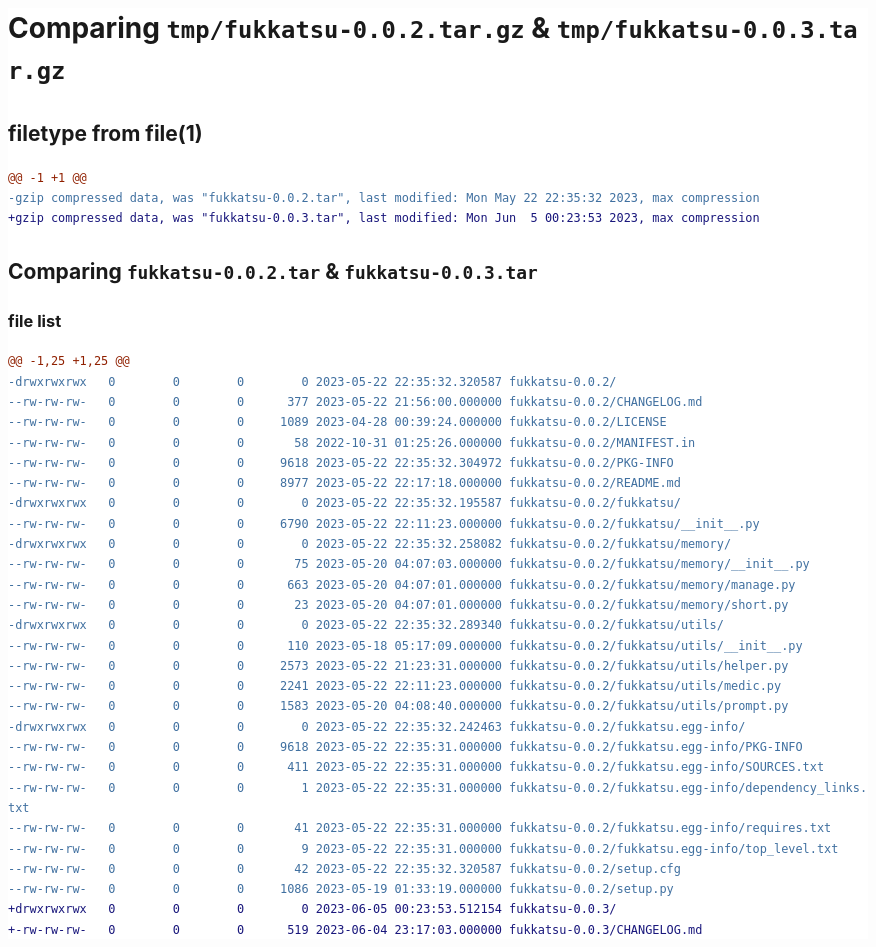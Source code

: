 # Comparing `tmp/fukkatsu-0.0.2.tar.gz` & `tmp/fukkatsu-0.0.3.tar.gz`

## filetype from file(1)

```diff
@@ -1 +1 @@
-gzip compressed data, was "fukkatsu-0.0.2.tar", last modified: Mon May 22 22:35:32 2023, max compression
+gzip compressed data, was "fukkatsu-0.0.3.tar", last modified: Mon Jun  5 00:23:53 2023, max compression
```

## Comparing `fukkatsu-0.0.2.tar` & `fukkatsu-0.0.3.tar`

### file list

```diff
@@ -1,25 +1,25 @@
-drwxrwxrwx   0        0        0        0 2023-05-22 22:35:32.320587 fukkatsu-0.0.2/
--rw-rw-rw-   0        0        0      377 2023-05-22 21:56:00.000000 fukkatsu-0.0.2/CHANGELOG.md
--rw-rw-rw-   0        0        0     1089 2023-04-28 00:39:24.000000 fukkatsu-0.0.2/LICENSE
--rw-rw-rw-   0        0        0       58 2022-10-31 01:25:26.000000 fukkatsu-0.0.2/MANIFEST.in
--rw-rw-rw-   0        0        0     9618 2023-05-22 22:35:32.304972 fukkatsu-0.0.2/PKG-INFO
--rw-rw-rw-   0        0        0     8977 2023-05-22 22:17:18.000000 fukkatsu-0.0.2/README.md
-drwxrwxrwx   0        0        0        0 2023-05-22 22:35:32.195587 fukkatsu-0.0.2/fukkatsu/
--rw-rw-rw-   0        0        0     6790 2023-05-22 22:11:23.000000 fukkatsu-0.0.2/fukkatsu/__init__.py
-drwxrwxrwx   0        0        0        0 2023-05-22 22:35:32.258082 fukkatsu-0.0.2/fukkatsu/memory/
--rw-rw-rw-   0        0        0       75 2023-05-20 04:07:03.000000 fukkatsu-0.0.2/fukkatsu/memory/__init__.py
--rw-rw-rw-   0        0        0      663 2023-05-20 04:07:01.000000 fukkatsu-0.0.2/fukkatsu/memory/manage.py
--rw-rw-rw-   0        0        0       23 2023-05-20 04:07:01.000000 fukkatsu-0.0.2/fukkatsu/memory/short.py
-drwxrwxrwx   0        0        0        0 2023-05-22 22:35:32.289340 fukkatsu-0.0.2/fukkatsu/utils/
--rw-rw-rw-   0        0        0      110 2023-05-18 05:17:09.000000 fukkatsu-0.0.2/fukkatsu/utils/__init__.py
--rw-rw-rw-   0        0        0     2573 2023-05-22 21:23:31.000000 fukkatsu-0.0.2/fukkatsu/utils/helper.py
--rw-rw-rw-   0        0        0     2241 2023-05-22 22:11:23.000000 fukkatsu-0.0.2/fukkatsu/utils/medic.py
--rw-rw-rw-   0        0        0     1583 2023-05-20 04:08:40.000000 fukkatsu-0.0.2/fukkatsu/utils/prompt.py
-drwxrwxrwx   0        0        0        0 2023-05-22 22:35:32.242463 fukkatsu-0.0.2/fukkatsu.egg-info/
--rw-rw-rw-   0        0        0     9618 2023-05-22 22:35:31.000000 fukkatsu-0.0.2/fukkatsu.egg-info/PKG-INFO
--rw-rw-rw-   0        0        0      411 2023-05-22 22:35:31.000000 fukkatsu-0.0.2/fukkatsu.egg-info/SOURCES.txt
--rw-rw-rw-   0        0        0        1 2023-05-22 22:35:31.000000 fukkatsu-0.0.2/fukkatsu.egg-info/dependency_links.txt
--rw-rw-rw-   0        0        0       41 2023-05-22 22:35:31.000000 fukkatsu-0.0.2/fukkatsu.egg-info/requires.txt
--rw-rw-rw-   0        0        0        9 2023-05-22 22:35:31.000000 fukkatsu-0.0.2/fukkatsu.egg-info/top_level.txt
--rw-rw-rw-   0        0        0       42 2023-05-22 22:35:32.320587 fukkatsu-0.0.2/setup.cfg
--rw-rw-rw-   0        0        0     1086 2023-05-19 01:33:19.000000 fukkatsu-0.0.2/setup.py
+drwxrwxrwx   0        0        0        0 2023-06-05 00:23:53.512154 fukkatsu-0.0.3/
+-rw-rw-rw-   0        0        0      519 2023-06-04 23:17:03.000000 fukkatsu-0.0.3/CHANGELOG.md
```